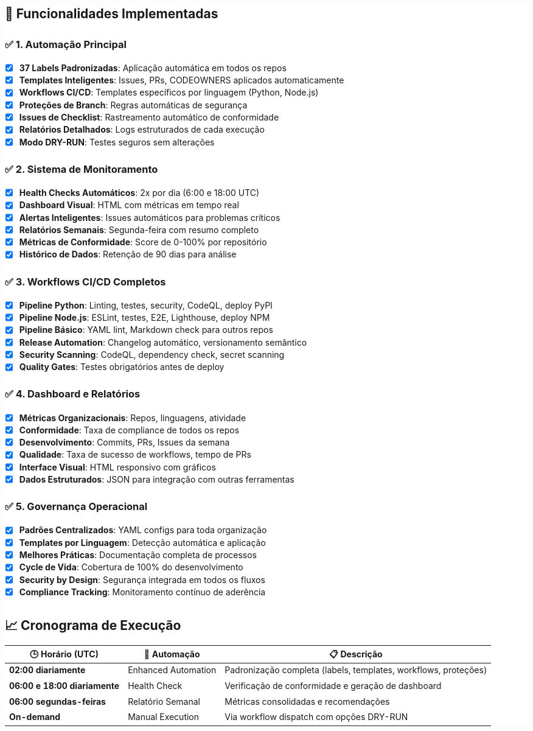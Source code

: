 ## 🚀 Funcionalidades Implementadas

### ✅ 1. Automação Principal
- [x] **37 Labels Padronizadas**: Aplicação automática em todos os repos
- [x] **Templates Inteligentes**: Issues, PRs, CODEOWNERS aplicados automaticamente
- [x] **Workflows CI/CD**: Templates específicos por linguagem (Python, Node.js)
- [x] **Proteções de Branch**: Regras automáticas de segurança
- [x] **Issues de Checklist**: Rastreamento automático de conformidade
- [x] **Relatórios Detalhados**: Logs estruturados de cada execução
- [x] **Modo DRY-RUN**: Testes seguros sem alterações

### ✅ 2. Sistema de Monitoramento
- [x] **Health Checks Automáticos**: 2x por dia (6:00 e 18:00 UTC)
- [x] **Dashboard Visual**: HTML com métricas em tempo real
- [x] **Alertas Inteligentes**: Issues automáticos para problemas críticos
- [x] **Relatórios Semanais**: Segunda-feira com resumo completo
- [x] **Métricas de Conformidade**: Score de 0-100% por repositório
- [x] **Histórico de Dados**: Retenção de 90 dias para análise

### ✅ 3. Workflows CI/CD Completos
- [x] **Pipeline Python**: Linting, testes, security, CodeQL, deploy PyPI
- [x] **Pipeline Node.js**: ESLint, testes, E2E, Lighthouse, deploy NPM
- [x] **Pipeline Básico**: YAML lint, Markdown check para outros repos
- [x] **Release Automation**: Changelog automático, versionamento semântico
- [x] **Security Scanning**: CodeQL, dependency check, secret scanning
- [x] **Quality Gates**: Testes obrigatórios antes de deploy

### ✅ 4. Dashboard e Relatórios
- [x] **Métricas Organizacionais**: Repos, linguagens, atividade
- [x] **Conformidade**: Taxa de compliance de todos os repos
- [x] **Desenvolvimento**: Commits, PRs, Issues da semana
- [x] **Qualidade**: Taxa de sucesso de workflows, tempo de PRs
- [x] **Interface Visual**: HTML responsivo com gráficos
- [x] **Dados Estruturados**: JSON para integração com outras ferramentas

### ✅ 5. Governança Operacional
- [x] **Padrões Centralizados**: YAML configs para toda organização
- [x] **Templates por Linguagem**: Detecção automática e aplicação
- [x] **Melhores Práticas**: Documentação completa de processos
- [x] **Cycle de Vida**: Cobertura de 100% do desenvolvimento
- [x] **Security by Design**: Segurança integrada em todos os fluxos
- [x] **Compliance Tracking**: Monitoramento contínuo de aderência

## 📈 Cronograma de Execução

| 🕒 **Horário (UTC)** | 🔄 **Automação** | 📋 **Descrição** |
|---------------------|------------------|------------------|
| **02:00 diariamente** | Enhanced Automation | Padronização completa (labels, templates, workflows, proteções) |
| **06:00 e 18:00 diariamente** | Health Check | Verificação de conformidade e geração de dashboard |
| **06:00 segundas-feiras** | Relatório Semanal | Métricas consolidadas e recomendações |
| **On-demand** | Manual Execution | Via workflow dispatch com opções DRY-RUN |
